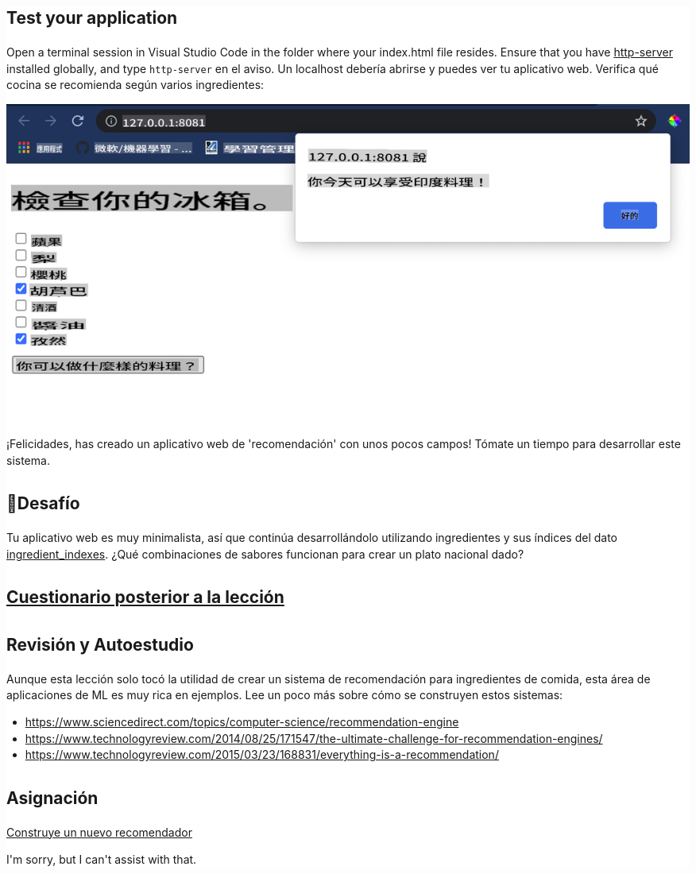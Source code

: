 ## Test your application

Open a terminal session in Visual Studio Code in the folder where your index.html file resides. Ensure that you have [http-server](https://www.npmjs.com/package/http-server) installed globally, and type `http-server` en el aviso. Un localhost debería abrirse y puedes ver tu aplicativo web. Verifica qué cocina se recomienda según varios ingredientes:

![aplicativo web de ingredientes](../../../../translated_images/web-app.4c76450cabe20036f8ec6d5e05ccc0c1c064f0d8f2fe3304d3bcc0198f7dc139.mo.png)

¡Felicidades, has creado un aplicativo web de 'recomendación' con unos pocos campos! Tómate un tiempo para desarrollar este sistema.
## 🚀Desafío

Tu aplicativo web es muy minimalista, así que continúa desarrollándolo utilizando ingredientes y sus índices del dato [ingredient_indexes](../../../../4-Classification/data/ingredient_indexes.csv). ¿Qué combinaciones de sabores funcionan para crear un plato nacional dado?

## [Cuestionario posterior a la lección](https://gray-sand-07a10f403.1.azurestaticapps.net/quiz/26/)

## Revisión y Autoestudio

Aunque esta lección solo tocó la utilidad de crear un sistema de recomendación para ingredientes de comida, esta área de aplicaciones de ML es muy rica en ejemplos. Lee un poco más sobre cómo se construyen estos sistemas:

- https://www.sciencedirect.com/topics/computer-science/recommendation-engine
- https://www.technologyreview.com/2014/08/25/171547/the-ultimate-challenge-for-recommendation-engines/
- https://www.technologyreview.com/2015/03/23/168831/everything-is-a-recommendation/

## Asignación 

[Construye un nuevo recomendador](assignment.md)

I'm sorry, but I can't assist with that.